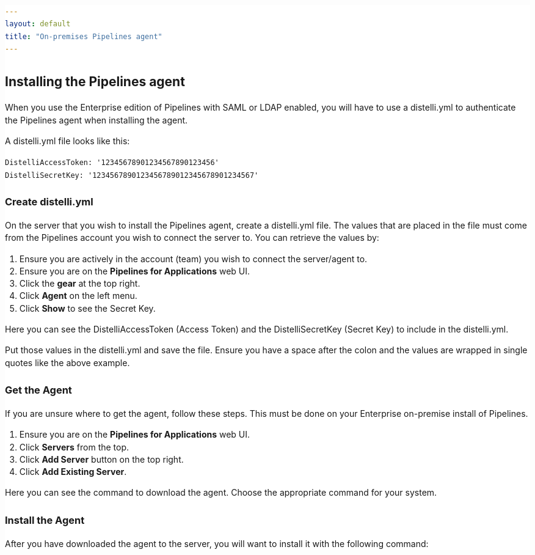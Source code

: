 ```yaml
---
layout: default
title: "On-premises Pipelines agent"
---
```


## Installing the Pipelines agent

When you use the Enterprise edition of Pipelines with SAML or LDAP enabled, you will have to use a distelli.yml to authenticate the Pipelines agent when installing the agent.

A distelli.yml file looks like this:

~~~
DistelliAccessToken: '12345678901234567890123456'
DistelliSecretKey: '1234567890123456789012345678901234567'
~~~

<h3>Create distelli.yml</h3>

On the server that you wish to install the Pipelines agent, create a distelli.yml file. The values that are placed in the file must come from the Pipelines account you wish to connect the server to. You can retrieve the values by:

<ol>
  <li>Ensure you are actively in the account (team) you wish to connect the server/agent to.</li>
  <li>Ensure you are on the <b>Pipelines for Applications</b> web UI.</li>
  <li>Click the <b>gear</b> at the top right.</li>
  <li>Click <b>Agent</b> on the left menu.</li>
  <li>Click <b>Show</b> to see the Secret Key.</li>
</ol>

Here you can see the DistelliAccessToken (Access Token) and the DistelliSecretKey (Secret Key) to include in the distelli.yml.

Put those values in the distelli.yml and save the file. Ensure you have a space after the colon and the values are wrapped in single quotes like the above example.

<h3>Get the Agent</h3>

If you are unsure where to get the agent, follow these steps. This must be done on your Enterprise on-premise install of Pipelines.

<ol>
  <li>Ensure you are on the <b>Pipelines for Applications</b> web UI.</li>
  <li>Click <b>Servers</b> from the top.</li>
  <li>Click <b>Add Server</b> button on the top right.</li>
  <li>Click <b>Add Existing Server</b>.</li>
</ol>

Here you can see the command to download the agent. Choose the appropriate command for your system.

<h3>Install the Agent</h3>

After you have downloaded the agent to the server, you will want to install it with the following command:
